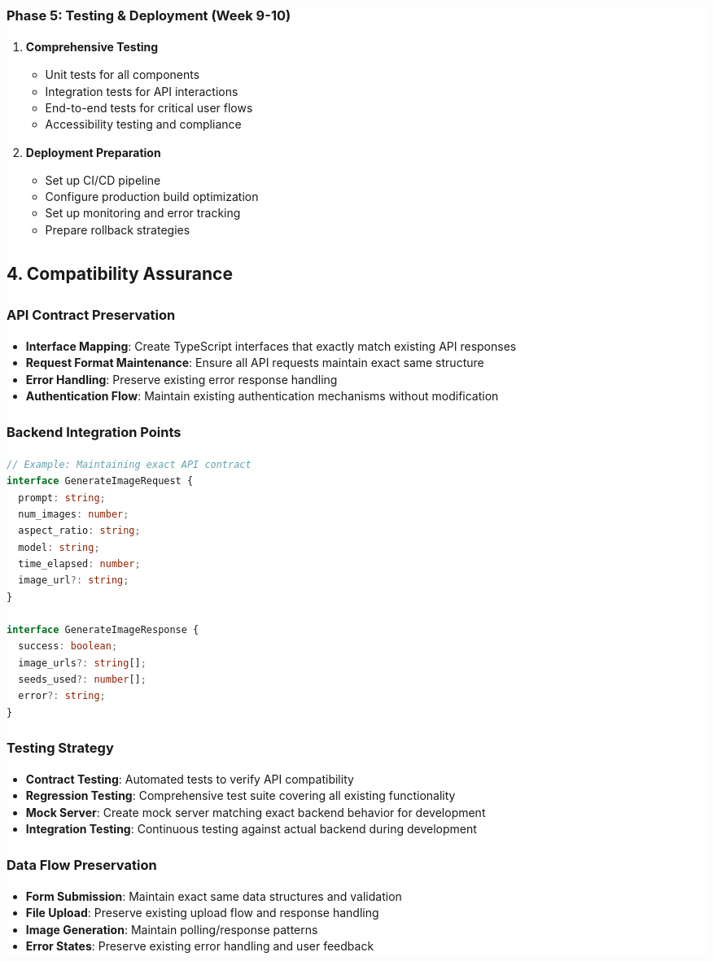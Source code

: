 ### Phase 5: Testing & Deployment (Week 9-10)
1. **Comprehensive Testing**
   - Unit tests for all components
   - Integration tests for API interactions
   - End-to-end tests for critical user flows
   - Accessibility testing and compliance

2. **Deployment Preparation**
   - Set up CI/CD pipeline
   - Configure production build optimization
   - Set up monitoring and error tracking
   - Prepare rollback strategies

## 4. Compatibility Assurance

### API Contract Preservation
- **Interface Mapping**: Create TypeScript interfaces that exactly match existing API responses
- **Request Format Maintenance**: Ensure all API requests maintain exact same structure
- **Error Handling**: Preserve existing error response handling
- **Authentication Flow**: Maintain existing authentication mechanisms without modification

### Backend Integration Points
```typescript
// Example: Maintaining exact API contract
interface GenerateImageRequest {
  prompt: string;
  num_images: number;
  aspect_ratio: string;
  model: string;
  time_elapsed: number;
  image_url?: string;
}

interface GenerateImageResponse {
  success: boolean;
  image_urls?: string[];
  seeds_used?: number[];
  error?: string;
}
```

### Testing Strategy
- **Contract Testing**: Automated tests to verify API compatibility
- **Regression Testing**: Comprehensive test suite covering all existing functionality
- **Mock Server**: Create mock server matching exact backend behavior for development
- **Integration Testing**: Continuous testing against actual backend during development

### Data Flow Preservation
- **Form Submission**: Maintain exact same data structures and validation
- **File Upload**: Preserve existing upload flow and response handling
- **Image Generation**: Maintain polling/response patterns
- **Error States**: Preserve existing error handling and user feedback
